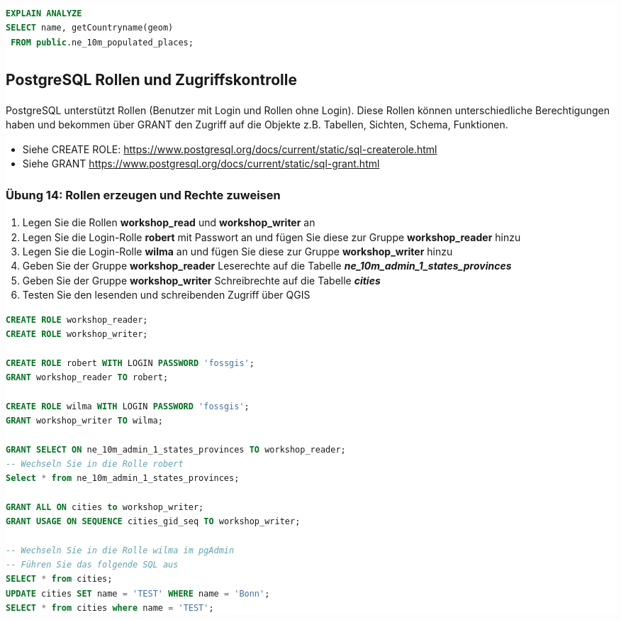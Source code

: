 ```sql
EXPLAIN ANALYZE
SELECT name, getCountryname(geom) 
 FROM public.ne_10m_populated_places;
```

## PostgreSQL Rollen und Zugriffskontrolle

PostgreSQL unterstützt Rollen (Benutzer mit Login und Rollen ohne Login). Diese Rollen können unterschiedliche Berechtigungen haben und bekommen über GRANT den Zugriff auf die Objekte z.B. Tabellen, Sichten, Schema, Funktionen.

* Siehe CREATE ROLE: https://www.postgresql.org/docs/current/static/sql-createrole.html
* Siehe GRANT https://www.postgresql.org/docs/current/static/sql-grant.html


### Übung 14: Rollen erzeugen und Rechte zuweisen

1. Legen Sie die Rollen **workshop_read** und **workshop_writer** an
2. Legen Sie die Login-Rolle **robert** mit Passwort an und fügen Sie diese zur Gruppe **workshop_reader** hinzu
3. Legen Sie die Login-Rolle **wilma** an und fügen Sie diese zur Gruppe **workshop_writer** hinzu
4. Geben Sie der Gruppe **workshop_reader** Leserechte auf die Tabelle **_ne_10m_admin_1_states_provinces_**
5. Geben Sie der Gruppe **workshop_writer** Schreibrechte auf die Tabelle **_cities_**
6. Testen Sie den lesenden und schreibenden Zugriff über QGIS 

```sql
CREATE ROLE workshop_reader;
CREATE ROLE workshop_writer;

CREATE ROLE robert WITH LOGIN PASSWORD 'fossgis';
GRANT workshop_reader TO robert;

CREATE ROLE wilma WITH LOGIN PASSWORD 'fossgis';
GRANT workshop_writer TO wilma;

GRANT SELECT ON ne_10m_admin_1_states_provinces TO workshop_reader;
-- Wechseln Sie in die Rolle robert
Select * from ne_10m_admin_1_states_provinces;

GRANT ALL ON cities to workshop_writer;
GRANT USAGE ON SEQUENCE cities_gid_seq TO workshop_writer;

-- Wechseln Sie in die Rolle wilma im pgAdmin
-- Führen Sie das folgende SQL aus
SELECT * from cities;
UPDATE cities SET name = 'TEST' WHERE name = 'Bonn';
SELECT * from cities where name = 'TEST';
```